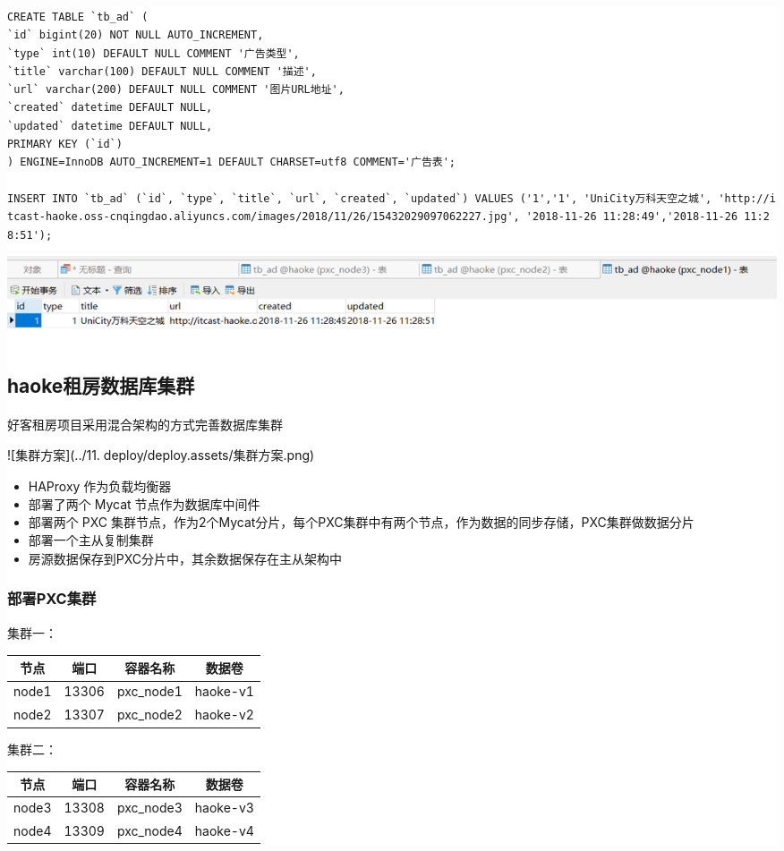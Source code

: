 ```mysql
CREATE TABLE `tb_ad` (
`id` bigint(20) NOT NULL AUTO_INCREMENT,
`type` int(10) DEFAULT NULL COMMENT '广告类型',
`title` varchar(100) DEFAULT NULL COMMENT '描述',
`url` varchar(200) DEFAULT NULL COMMENT '图片URL地址',
`created` datetime DEFAULT NULL,
`updated` datetime DEFAULT NULL,
PRIMARY KEY (`id`)
) ENGINE=InnoDB AUTO_INCREMENT=1 DEFAULT CHARSET=utf8 COMMENT='广告表';

INSERT INTO `tb_ad` (`id`, `type`, `title`, `url`, `created`, `updated`) VALUES ('1','1', 'UniCity万科天空之城', 'http://itcast-haoke.oss-cnqingdao.aliyuncs.com/images/2018/11/26/15432029097062227.jpg', '2018-11-26 11:28:49','2018-11-26 11:28:51');
```

![image-20210516165643429](mysql集群.assets/image-20210516165643429.png)

## haoke租房数据库集群

好客租房项目采用混合架构的方式完善数据库集群

![集群方案](../11. deploy/deploy.assets/集群方案.png)

-   HAProxy 作为负载均衡器
-   部署了两个 Mycat 节点作为数据库中间件
-   部署两个 PXC 集群节点，作为2个Mycat分片，每个PXC集群中有两个节点，作为数据的同步存储，PXC集群做数据分片
-   部署一个主从复制集群
-   房源数据保存到PXC分片中，其余数据保存在主从架构中

###  部署PXC集群

集群一：

| 节点  | 端口  | 容器名称  | 数据卷   |
| ----- | ----- | --------- | -------- |
| node1 | 13306 | pxc_node1 | haoke-v1 |
| node2 | 13307 | pxc_node2 | haoke-v2 |

集群二：

| 节点  | 端口  | 容器名称  | 数据卷   |
| ----- | ----- | --------- | -------- |
| node3 | 13308 | pxc_node3 | haoke-v3 |
| node4 | 13309 | pxc_node4 | haoke-v4 |
